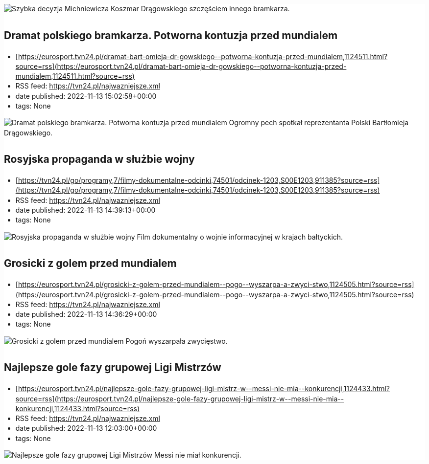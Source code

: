 <img alt="Szybka decyzja Michniewicza" src="https://tvn24.pl/najnowsze/cdn-zdjecie-8j5gp2-kamil-grabara-ma-spore-szanse-by-jednak-pojechac-na-mundial-6218336/alternates/LANDSCAPE_1280" />
    Koszmar Drągowskiego szczęściem innego bramkarza.

## Dramat polskiego bramkarza. Potworna kontuzja przed mundialem
 - [https://eurosport.tvn24.pl/dramat-bart-omieja-dr-gowskiego--potworna-kontuzja-przed-mundialem,1124511.html?source=rss](https://eurosport.tvn24.pl/dramat-bart-omieja-dr-gowskiego--potworna-kontuzja-przed-mundialem,1124511.html?source=rss)
 - RSS feed: https://tvn24.pl/najwazniejsze.xml
 - date published: 2022-11-13 15:02:58+00:00
 - tags: None

<img alt="Dramat polskiego bramkarza. Potworna kontuzja przed mundialem" src="https://tvn24.pl/najnowsze/cdn-zdjecie-35buhb-bartlomiej-dragowski-doznal-kontuzji-6218305/alternates/LANDSCAPE_1280" />
    Ogromny pech spotkał reprezentanta Polski Bartłomieja Drągowskiego.

## Rosyjska propaganda w służbie wojny
 - [https://tvn24.pl/go/programy,7/filmy-dokumentalne-odcinki,74501/odcinek-1203,S00E1203,911385?source=rss](https://tvn24.pl/go/programy,7/filmy-dokumentalne-odcinki,74501/odcinek-1203,S00E1203,911385?source=rss)
 - RSS feed: https://tvn24.pl/najwazniejsze.xml
 - date published: 2022-11-13 14:39:13+00:00
 - tags: None

<img alt="Rosyjska propaganda w służbie wojny" src="https://tvn24.pl/najnowsze/cdn-zdjecie-zfu7ju-rosyjska-propaganda-5671308/alternates/LANDSCAPE_1280" />
    Film dokumentalny o wojnie informacyjnej w krajach bałtyckich.

## Grosicki z golem przed mundialem
 - [https://eurosport.tvn24.pl/grosicki-z-golem-przed-mundialem--pogo--wyszarpa-a-zwyci-stwo,1124505.html?source=rss](https://eurosport.tvn24.pl/grosicki-z-golem-przed-mundialem--pogo--wyszarpa-a-zwyci-stwo,1124505.html?source=rss)
 - RSS feed: https://tvn24.pl/najwazniejsze.xml
 - date published: 2022-11-13 14:36:29+00:00
 - tags: None

<img alt="Grosicki z golem przed mundialem" src="https://tvn24.pl/najnowsze/cdn-zdjecie-i7oexs-kamil-grosicki-z-prawej-i-damian-jakubik-w-walce-o-gorna-pilke/alternates/LANDSCAPE_1280" />
    Pogoń wyszarpała zwycięstwo.

## Najlepsze gole fazy grupowej Ligi Mistrzów
 - [https://eurosport.tvn24.pl/najlepsze-gole-fazy-grupowej-ligi-mistrz-w--messi-nie-mia--konkurencji,1124433.html?source=rss](https://eurosport.tvn24.pl/najlepsze-gole-fazy-grupowej-ligi-mistrz-w--messi-nie-mia--konkurencji,1124433.html?source=rss)
 - RSS feed: https://tvn24.pl/najwazniejsze.xml
 - date published: 2022-11-13 12:03:00+00:00
 - tags: None

<img alt="Najlepsze gole fazy grupowej Ligi Mistrzów" src="https://tvn24.pl/najnowsze/cdn-zdjecie-q59r65-lionel-messi/alternates/LANDSCAPE_1280" />
    Messi nie miał konkurencji.
